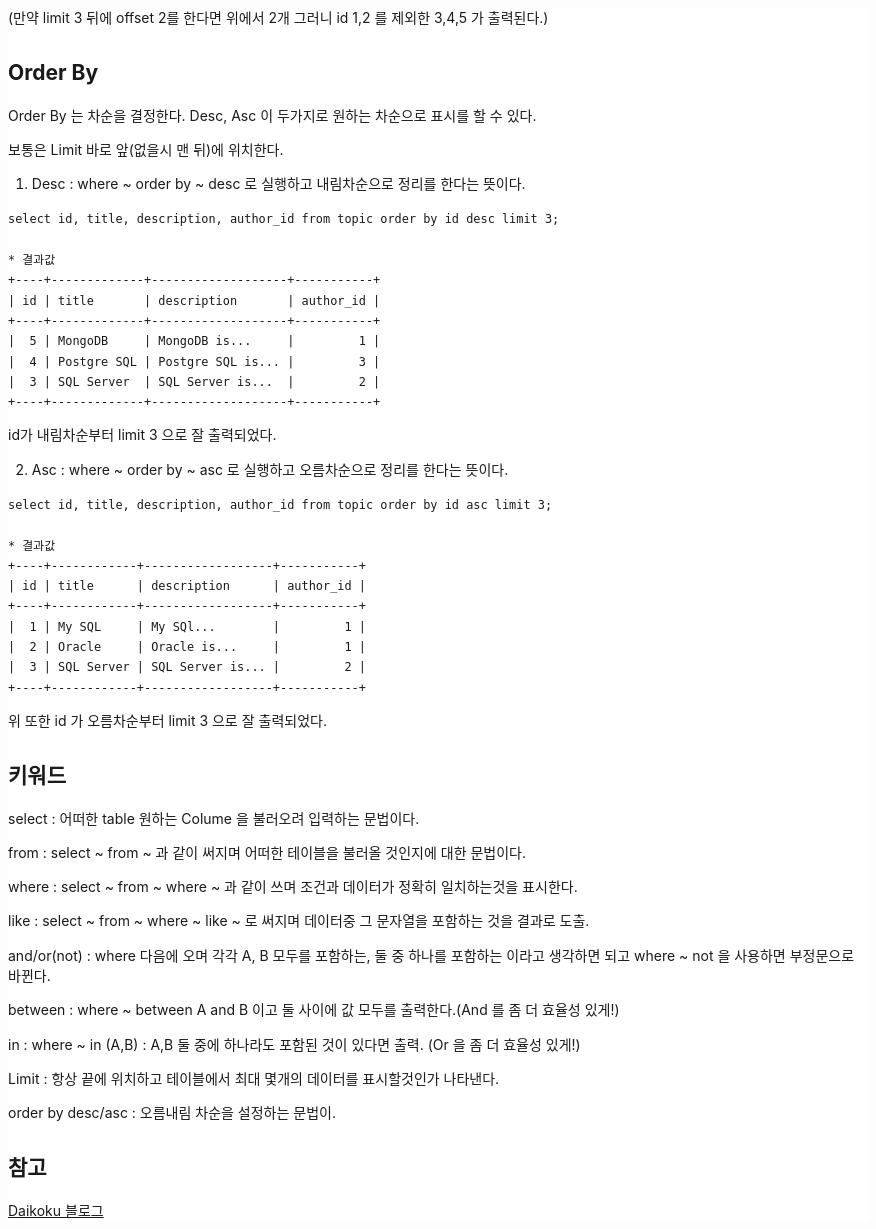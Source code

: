
(만약 limit 3 뒤에 offset 2를 한다면 위에서 2개 그러니 id 1,2 를 제외한 3,4,5 가 출력된다.)

## Order By

Order By 는 차순을 결정한다. Desc, Asc  이 두가지로 원하는 차순으로 표시를 할 수 있다.

보통은 Limit 바로 앞(없을시 맨 뒤)에 위치한다.

1. Desc : where ~ order by ~ desc 로 실행하고 내림차순으로 정리를 한다는 뜻이다. 

```
select id, title, description, author_id from topic order by id desc limit 3;

* 결과값
+----+-------------+-------------------+-----------+
| id | title       | description       | author_id |
+----+-------------+-------------------+-----------+
|  5 | MongoDB     | MongoDB is...     |         1 |
|  4 | Postgre SQL | Postgre SQL is... |         3 |
|  3 | SQL Server  | SQL Server is...  |         2 |
+----+-------------+-------------------+-----------+

```
id가 내림차순부터 limit 3 으로 잘 출력되었다.

2. Asc : where ~ order by ~ asc 로 실행하고 오름차순으로 정리를 한다는 뜻이다.
```
select id, title, description, author_id from topic order by id asc limit 3;

* 결과값
+----+------------+------------------+-----------+
| id | title      | description      | author_id |
+----+------------+------------------+-----------+
|  1 | My SQL     | My SQl...        |         1 |
|  2 | Oracle     | Oracle is...     |         1 |
|  3 | SQL Server | SQL Server is... |         2 |
+----+------------+------------------+-----------+

```
위 또한 id 가 오름차순부터 limit 3 으로 잘 출력되었다.


## 키워드

select : 어떠한 table 원하는 Colume 을 불러오려 입력하는 문법이다.

from : select ~ from ~ 과 같이 써지며 어떠한 테이블을 불러올 것인지에 대한 문법이다.

where : select ~ from ~ where ~ 과 같이 쓰며 조건과 데이터가 정확히 일치하는것을 표시한다.

like :  select ~ from ~ where ~ like ~ 로 써지며 데이터중 그 문자열을 포함하는 것을 결과로 도출. 

and/or(not) : where 다음에 오며 각각 A, B 모두를 포함하는, 둘 중 하나를 포함하는 이라고 생각하면 되고 where ~ not 을 사용하면 부정문으로 바뀐다.

between : where ~ between A and B 이고 둘 사이에 값 모두를 출력한다.(And 를 좀 더 효율성 있게!)

in : where ~ in (A,B) : A,B 둘 중에 하나라도 포함된 것이 있다면 출력. (Or 을 좀 더 효율성 있게!)

Limit : 항상 끝에 위치하고 테이블에서 최대 몇개의 데이터를 표시할것인가 나타낸다.

order by desc/asc : 오름내림 차순을 설정하는 문법이.

## 참고
[Daikoku 블로그](https://blog.naver.com/jjys9047/221561557182)

